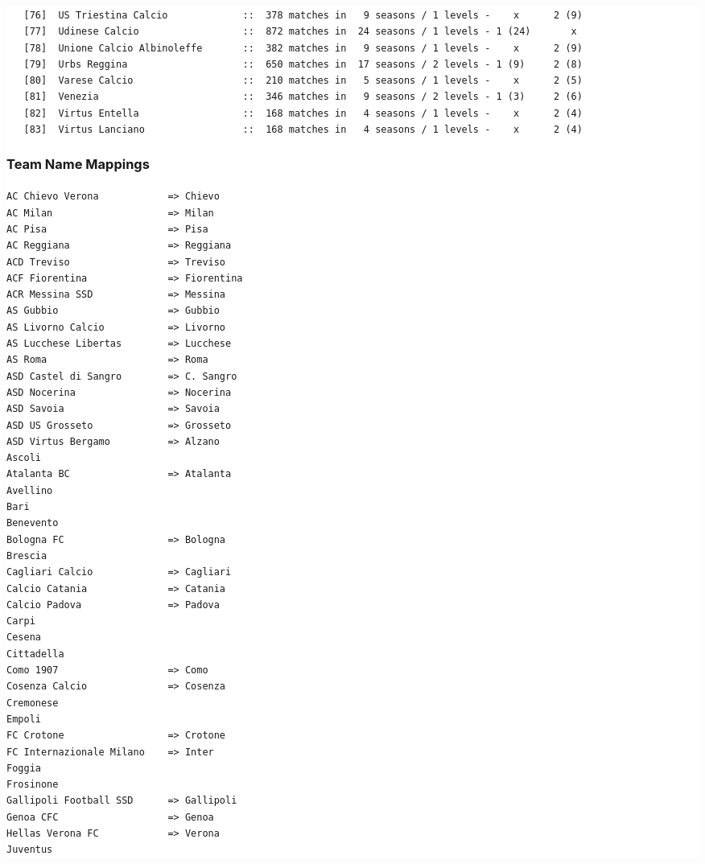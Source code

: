 ```
   [76]  US Triestina Calcio             ::  378 matches in   9 seasons / 1 levels -    x      2 (9)     
   [77]  Udinese Calcio                  ::  872 matches in  24 seasons / 1 levels - 1 (24)       x      
   [78]  Unione Calcio Albinoleffe       ::  382 matches in   9 seasons / 1 levels -    x      2 (9)     
   [79]  Urbs Reggina                    ::  650 matches in  17 seasons / 2 levels - 1 (9)     2 (8)     
   [80]  Varese Calcio                   ::  210 matches in   5 seasons / 1 levels -    x      2 (5)     
   [81]  Venezia                         ::  346 matches in   9 seasons / 2 levels - 1 (3)     2 (6)     
   [82]  Virtus Entella                  ::  168 matches in   4 seasons / 1 levels -    x      2 (4)     
   [83]  Virtus Lanciano                 ::  168 matches in   4 seasons / 1 levels -    x      2 (4)     
```


### Team Name Mappings



```
AC Chievo Verona            => Chievo
AC Milan                    => Milan
AC Pisa                     => Pisa
AC Reggiana                 => Reggiana
ACD Treviso                 => Treviso
ACF Fiorentina              => Fiorentina
ACR Messina SSD             => Messina
AS Gubbio                   => Gubbio
AS Livorno Calcio           => Livorno
AS Lucchese Libertas        => Lucchese
AS Roma                     => Roma
ASD Castel di Sangro        => C. Sangro
ASD Nocerina                => Nocerina
ASD Savoia                  => Savoia
ASD US Grosseto             => Grosseto
ASD Virtus Bergamo          => Alzano
Ascoli                      
Atalanta BC                 => Atalanta
Avellino                    
Bari                        
Benevento                   
Bologna FC                  => Bologna
Brescia                     
Cagliari Calcio             => Cagliari
Calcio Catania              => Catania
Calcio Padova               => Padova
Carpi                       
Cesena                      
Cittadella                  
Como 1907                   => Como
Cosenza Calcio              => Cosenza
Cremonese                   
Empoli                      
FC Crotone                  => Crotone
FC Internazionale Milano    => Inter
Foggia                      
Frosinone                   
Gallipoli Football SSD      => Gallipoli
Genoa CFC                   => Genoa
Hellas Verona FC            => Verona
Juventus                    
```